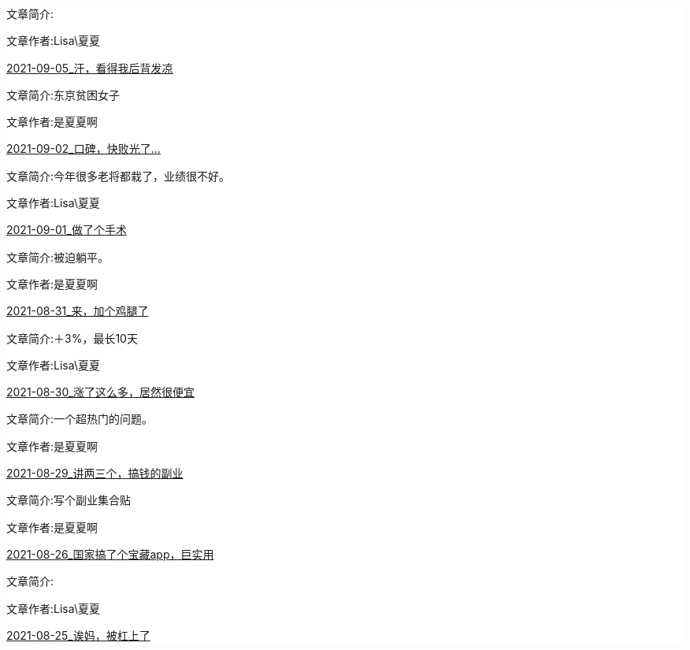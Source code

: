 文章简介:

文章作者:Lisa\夏夏

[2021-09-05_汗，看得我后背发凉](http://mp.weixin.qq.com/s?__biz=MzAwNzM3NzU4OQ==&mid=2650714207&idx=1&sn=722f6e6521665183799b1796b1074936&chksm=83751785b4029e932bc777844a9944762aac8030c3c15e8b09a26d85f2f06f16ead7606297b2&scene=27#wechat_redirect)

文章简介:东京贫困女子

文章作者:是夏夏啊

[2021-09-02_口碑，快败光了...](http://mp.weixin.qq.com/s?__biz=MzAwNzM3NzU4OQ==&mid=2650714174&idx=1&sn=1372b7b4b4430dd14d29dff7b2e506dc&chksm=837517e4b4029ef2f2cc76dd2f3693bb1cd7919fe0714b1cfa9d3ea1494941176af769de7a78&scene=27#wechat_redirect)

文章简介:今年很多老将都栽了，业绩很不好。

文章作者:Lisa\夏夏

[2021-09-01_做了个手术](http://mp.weixin.qq.com/s?__biz=MzAwNzM3NzU4OQ==&mid=2650714141&idx=1&sn=ceddc74d29a3a5af7aeb404cd59fe6a9&chksm=837517c7b4029ed116e76731397f5775d55085f24d7bce68de91524c344f9f9c6cea8a96c721&scene=27#wechat_redirect)

文章简介:被迫躺平。

文章作者:是夏夏啊

[2021-08-31_来，加个鸡腿了](http://mp.weixin.qq.com/s?__biz=MzAwNzM3NzU4OQ==&mid=2650714126&idx=1&sn=1769766056dbac5beafed2cd729be096&chksm=837517d4b4029ec23c7af41f9877f6e7943f907f22cd031b14e3d52da297a6348116610b2e56&scene=27#wechat_redirect)

文章简介:＋3%，最长10天

文章作者:Lisa\夏夏

[2021-08-30_涨了这么多，居然很便宜](http://mp.weixin.qq.com/s?__biz=MzAwNzM3NzU4OQ==&mid=2650714092&idx=1&sn=303d39d2af0f68e6ac0cf61f642effa9&chksm=83750836b40281201a909b80cde6699dece3d16219dc0f3a5e57b4c50b6ab4f3b865a3d96261&scene=27#wechat_redirect)

文章简介:一个超热门的问题。

文章作者:是夏夏啊

[2021-08-29_讲两三个，搞钱的副业](http://mp.weixin.qq.com/s?__biz=MzAwNzM3NzU4OQ==&mid=2650714048&idx=1&sn=f2ff5ac1b9c39d84984d075301d0c302&chksm=8375081ab402810c76460a6a347ac3bb9f7719762015ac5a570c5be2767ca56b672697ccac24&scene=27#wechat_redirect)

文章简介:写个副业集合贴

文章作者:是夏夏啊

[2021-08-26_国家搞了个宝藏app，巨实用](http://mp.weixin.qq.com/s?__biz=MzAwNzM3NzU4OQ==&mid=2650714030&idx=1&sn=443797135f8b93f807b6e2882af4b4de&chksm=83750874b402816291ffd61c5cb636a95c9cb95c4f461a14b570c1fc7dd647ac1876db5c5464&scene=27#wechat_redirect)

文章简介:

文章作者:Lisa\夏夏

[2021-08-25_诶妈，被杠上了](http://mp.weixin.qq.com/s?__biz=MzAwNzM3NzU4OQ==&mid=2650714011&idx=1&sn=dfaf9db4a5b534ed7dacb340910f8391&chksm=83750841b40281577cd09fca63f17fbaea28c1cd063456baf384c0a25884250f9ce98cf552b2&scene=27#wechat_redirect)
